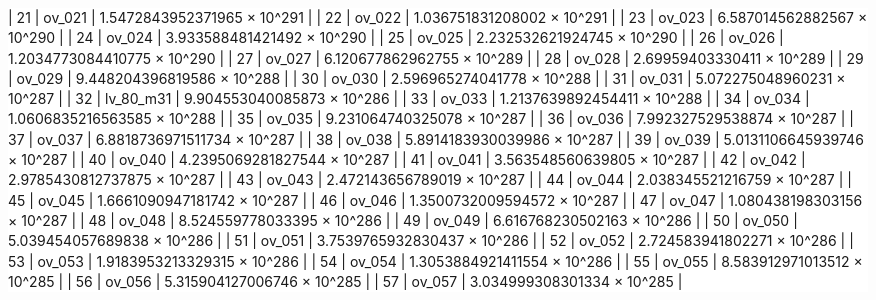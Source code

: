 | 21 | ov_021 | 1.5472843952371965 × 10^291 |
| 22 | ov_022 | 1.036751831208002 × 10^291 |
| 23 | ov_023 | 6.587014562882567 × 10^290 |
| 24 | ov_024 | 3.933588481421492 × 10^290 |
| 25 | ov_025 | 2.232532621924745 × 10^290 |
| 26 | ov_026 | 1.2034773084410775 × 10^290 |
| 27 | ov_027 | 6.120677862962755 × 10^289 |
| 28 | ov_028 | 2.69959403330411 × 10^289 |
| 29 | ov_029 | 9.448204396819586 × 10^288 |
| 30 | ov_030 | 2.596965274041778 × 10^288 |
| 31 | ov_031 | 5.072275048960231 × 10^287 |
| 32 | lv_80_m31 | 9.904553040085873 × 10^286 |
| 33 | ov_033 | 1.2137639892454411 × 10^288 |
| 34 | ov_034 | 1.0606835216563585 × 10^288 |
| 35 | ov_035 | 9.231064740325078 × 10^287 |
| 36 | ov_036 | 7.992327529538874 × 10^287 |
| 37 | ov_037 | 6.8818736971511734 × 10^287 |
| 38 | ov_038 | 5.8914183930039986 × 10^287 |
| 39 | ov_039 | 5.0131106645939746 × 10^287 |
| 40 | ov_040 | 4.2395069281827544 × 10^287 |
| 41 | ov_041 | 3.563548560639805 × 10^287 |
| 42 | ov_042 | 2.9785430812737875 × 10^287 |
| 43 | ov_043 | 2.472143656789019 × 10^287 |
| 44 | ov_044 | 2.038345521216759 × 10^287 |
| 45 | ov_045 | 1.6661090947181742 × 10^287 |
| 46 | ov_046 | 1.3500732009594572 × 10^287 |
| 47 | ov_047 | 1.080438198303156 × 10^287 |
| 48 | ov_048 | 8.524559778033395 × 10^286 |
| 49 | ov_049 | 6.616768230502163 × 10^286 |
| 50 | ov_050 | 5.039454057689838 × 10^286 |
| 51 | ov_051 | 3.7539765932830437 × 10^286 |
| 52 | ov_052 | 2.724583941802271 × 10^286 |
| 53 | ov_053 | 1.9183953213329315 × 10^286 |
| 54 | ov_054 | 1.3053884921411554 × 10^286 |
| 55 | ov_055 | 8.583912971013512 × 10^285 |
| 56 | ov_056 | 5.315904127006746 × 10^285 |
| 57 | ov_057 | 3.034999308301334 × 10^285 |